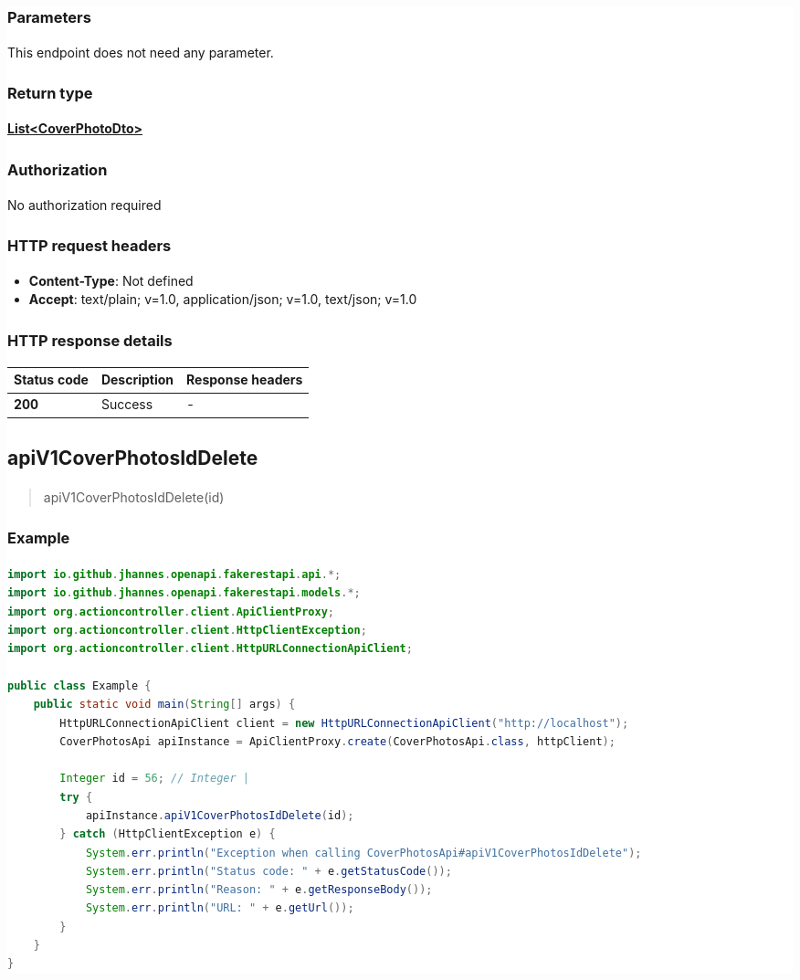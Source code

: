 ### Parameters

This endpoint does not need any parameter.

### Return type

[**List&lt;CoverPhotoDto&gt;**](CoverPhotoDto.md)

### Authorization

No authorization required

### HTTP request headers

- **Content-Type**: Not defined
- **Accept**: text/plain; v=1.0, application/json; v=1.0, text/json; v=1.0

### HTTP response details
| Status code | Description | Response headers |
|-------------|-------------|------------------|
| **200** | Success |  -  |


## apiV1CoverPhotosIdDelete

> apiV1CoverPhotosIdDelete(id)



### Example

```java
import io.github.jhannes.openapi.fakerestapi.api.*;
import io.github.jhannes.openapi.fakerestapi.models.*;
import org.actioncontroller.client.ApiClientProxy;
import org.actioncontroller.client.HttpClientException;
import org.actioncontroller.client.HttpURLConnectionApiClient;

public class Example {
    public static void main(String[] args) {
        HttpURLConnectionApiClient client = new HttpURLConnectionApiClient("http://localhost");
        CoverPhotosApi apiInstance = ApiClientProxy.create(CoverPhotosApi.class, httpClient);

        Integer id = 56; // Integer | 
        try {
            apiInstance.apiV1CoverPhotosIdDelete(id);
        } catch (HttpClientException e) {
            System.err.println("Exception when calling CoverPhotosApi#apiV1CoverPhotosIdDelete");
            System.err.println("Status code: " + e.getStatusCode());
            System.err.println("Reason: " + e.getResponseBody());
            System.err.println("URL: " + e.getUrl());
        }
    }
}
```
